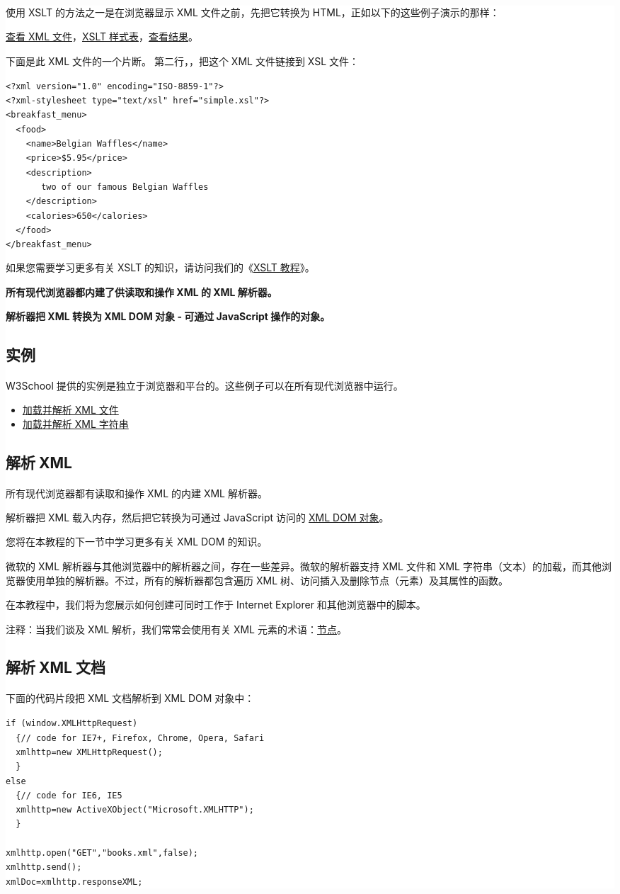 使用 XSLT 的方法之一是在浏览器显示 XML 文件之前，先把它转换为 HTML，正如以下的这些例子演示的那样：

[查看 XML 文件](http://www.w3school.com.cn/example/xmle/simple.xml)，[XSLT 样式表](http://www.w3school.com.cn/example/xmle/simple.xsl)，[查看结果](http://www.w3school.com.cn/example/xmle/simplexsl.xml)。

下面是此 XML 文件的一个片断。 第二行，<?xml-stylesheet type="text/xsl" href="simple.xsl"?>，把这个 XML 文件链接到 XSL 文件：

```
<?xml version="1.0" encoding="ISO-8859-1"?>
<?xml-stylesheet type="text/xsl" href="simple.xsl"?>
<breakfast_menu>
  <food>
    <name>Belgian Waffles</name>
    <price>$5.95</price>
    <description>
       two of our famous Belgian Waffles
    </description>
    <calories>650</calories>
  </food>
</breakfast_menu>
```

如果您需要学习更多有关 XSLT 的知识，请访问我们的《[XSLT 教程](http://www.w3school.com.cn/xsl/index.asp)》。

**所有现代浏览器都内建了供读取和操作 XML 的 XML 解析器。**

**解析器把 XML 转换为 XML DOM 对象 - 可通过 JavaScript 操作的对象。**

## 实例

W3School 提供的实例是独立于浏览器和平台的。这些例子可以在所有现代浏览器中运行。

- [加载并解析 XML 文件](http://www.w3school.com.cn/tiy/t.asp?f=xmle_node_parsertest_1)
- [加载并解析 XML 字符串](http://www.w3school.com.cn/tiy/t.asp?f=xmle_node_parsertest_2)

## 解析 XML

所有现代浏览器都有读取和操作 XML 的内建 XML 解析器。

解析器把 XML 载入内存，然后把它转换为可通过 JavaScript 访问的 [XML DOM 对象](http://www.w3school.com.cn/xmldom/xmldom_reference.asp)。

您将在本教程的下一节中学习更多有关 XML DOM 的知识。

微软的 XML 解析器与其他浏览器中的解析器之间，存在一些差异。微软的解析器支持 XML 文件和 XML 字符串（文本）的加载，而其他浏览器使用单独的解析器。不过，所有的解析器都包含遍历 XML 树、访问插入及删除节点（元素）及其属性的函数。

在本教程中，我们将为您展示如何创建可同时工作于 Internet Explorer 和其他浏览器中的脚本。

注释：当我们谈及 XML 解析，我们常常会使用有关 XML 元素的术语：[节点](http://www.w3school.com.cn/xmldom/dom_nodes.asp)。

## 解析 XML 文档

下面的代码片段把 XML 文档解析到 XML DOM 对象中：

```
if (window.XMLHttpRequest)
  {// code for IE7+, Firefox, Chrome, Opera, Safari
  xmlhttp=new XMLHttpRequest();
  }
else
  {// code for IE6, IE5
  xmlhttp=new ActiveXObject("Microsoft.XMLHTTP");
  }

xmlhttp.open("GET","books.xml",false);
xmlhttp.send();
xmlDoc=xmlhttp.responseXML; 
```
